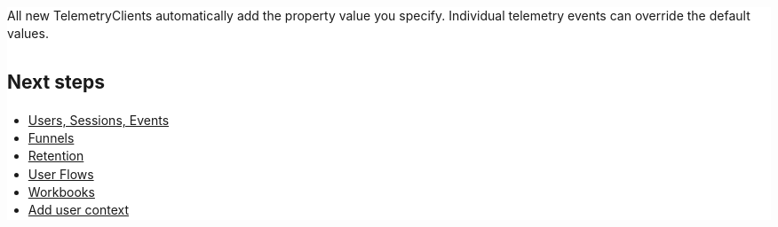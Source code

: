 All new TelemetryClients automatically add the property value you specify. Individual telemetry events can override the default values.

## Next steps
   - [Users, Sessions, Events](usage-segmentation.md)
   - [Funnels](usage-funnels.md)
   - [Retention](usage-retention.md)
   - [User Flows](usage-flows.md)
   - [Workbooks](../visualizations/workbooks-overview.md)
   - [Add user context](usage-send-user-context.md)

